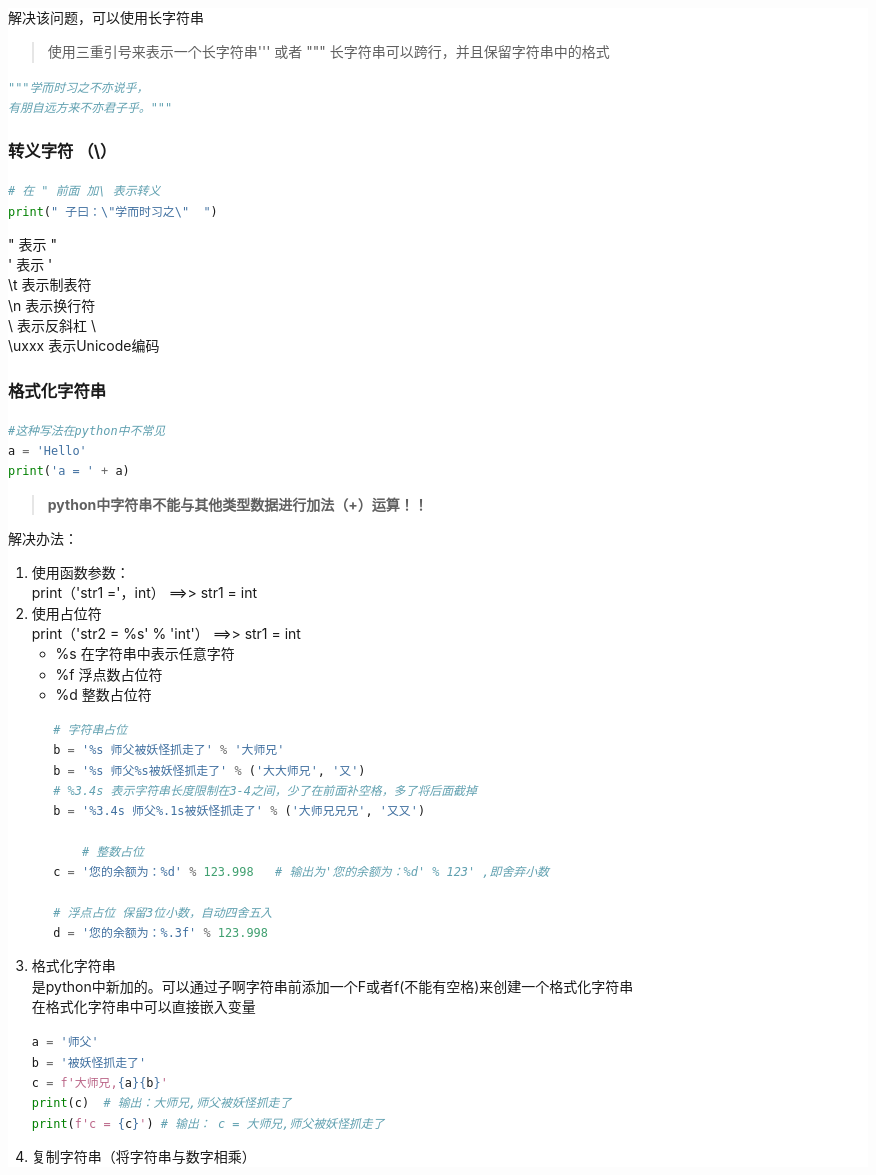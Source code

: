 解决该问题，可以使用长字符串
> 使用三重引号来表示一个长字符串'''  或者  """ 
> 长字符串可以跨行，并且保留字符串中的格式
```python
"""学而时习之不亦说乎，
有朋自远方来不亦君子乎。"""
```
### 转义字符 （\）
```python
# 在 " 前面 加\ 表示转义
print(" 子曰：\"学而时习之\"  ")
```
\" 表示 "  
\' 表示 '  
\t 表示制表符  
\n 表示换行符  
\\ 表示反斜杠 \  
\uxxx 表示Unicode编码  
### 格式化字符串 
```python
#这种写法在python中不常见
a = 'Hello'
print('a = ' + a)
```
> **python中字符串不能与其他类型数据进行加法（+）运算！！**

解决办法：
1. 使用函数参数：  
print（'str1 ='，int）  ==>>   str1 = int  
2. 使用占位符  
print（'str2 = %s' % 'int'）   ==>>   str1 = int  
    - %s 在字符串中表示任意字符
    - %f 浮点数占位符
    - %d 整数占位符  
    ```python
       # 字符串占位
       b = '%s 师父被妖怪抓走了' % '大师兄' 
       b = '%s 师父%s被妖怪抓走了' % ('大大师兄', '又')
       # %3.4s 表示字符串长度限制在3-4之间，少了在前面补空格，多了将后面截掉
       b = '%3.4s 师父%.1s被妖怪抓走了' % ('大师兄兄兄', '又又')
       
           # 整数占位
       c = '您的余额为：%d' % 123.998   # 输出为'您的余额为：%d' % 123' ,即舍弃小数
       
       # 浮点占位 保留3位小数，自动四舍五入
       d = '您的余额为：%.3f' % 123.998
    ```
3. 格式化字符串  
是python中新加的。可以通过子啊字符串前添加一个F或者f(不能有空格)来创建一个格式化字符串    
在格式化字符串中可以直接嵌入变量
    ```python
   a = '师父'
   b = '被妖怪抓走了'
   c = f'大师兄,{a}{b}'
   print(c)  # 输出：大师兄,师父被妖怪抓走了
   print(f'c = {c}') # 输出： c = 大师兄,师父被妖怪抓走了
    ```
4. 复制字符串（将字符串与数字相乘）